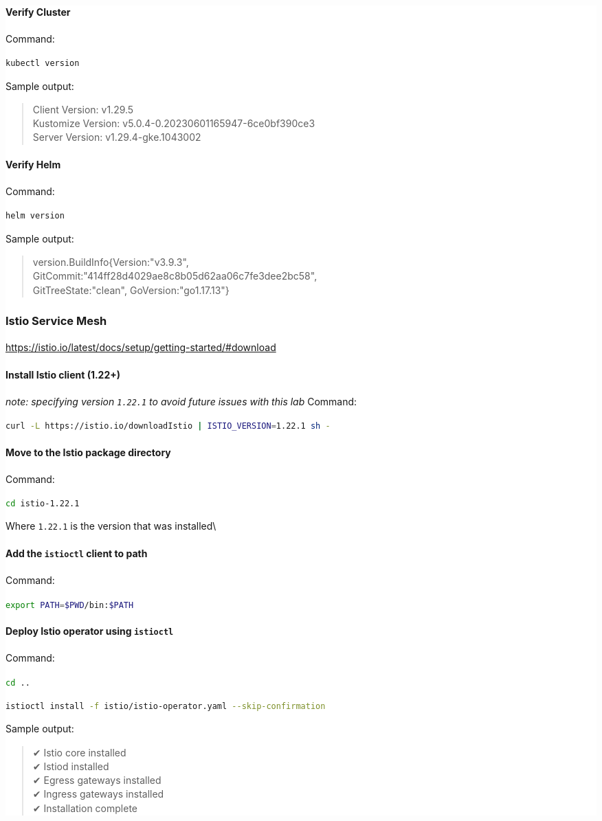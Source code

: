 #### Verify Cluster
Command:
```sh
kubectl version
```
Sample output:
> Client Version: v1.29.5\
> Kustomize Version: v5.0.4-0.20230601165947-6ce0bf390ce3\
> Server Version: v1.29.4-gke.1043002

#### Verify Helm
Command:
```sh
helm version
```
Sample output:
> version.BuildInfo{Version:"v3.9.3",\
> GitCommit:"414ff28d4029ae8c8b05d62aa06c7fe3dee2bc58",\
> GitTreeState:"clean", GoVersion:"go1.17.13"}

### Istio Service Mesh
https://istio.io/latest/docs/setup/getting-started/#download

#### Install Istio client (1.22+)
*note: specifying version `1.22.1` to avoid future issues with this lab*
Command:
```sh
curl -L https://istio.io/downloadIstio | ISTIO_VERSION=1.22.1 sh -
```

#### Move to the Istio package directory
Command:
```sh
cd istio-1.22.1
```
Where `1.22.1` is the version that was installed\

#### Add the `istioctl` client to path
Command:
```sh
export PATH=$PWD/bin:$PATH
```

#### Deploy Istio operator using `istioctl`
Command:
```sh
cd ..
```
```sh
istioctl install -f istio/istio-operator.yaml --skip-confirmation
```
Sample output:
> ✔ Istio core installed\
> ✔ Istiod installed\
> ✔ Egress gateways installed\
> ✔ Ingress gateways installed\
> ✔ Installation complete
